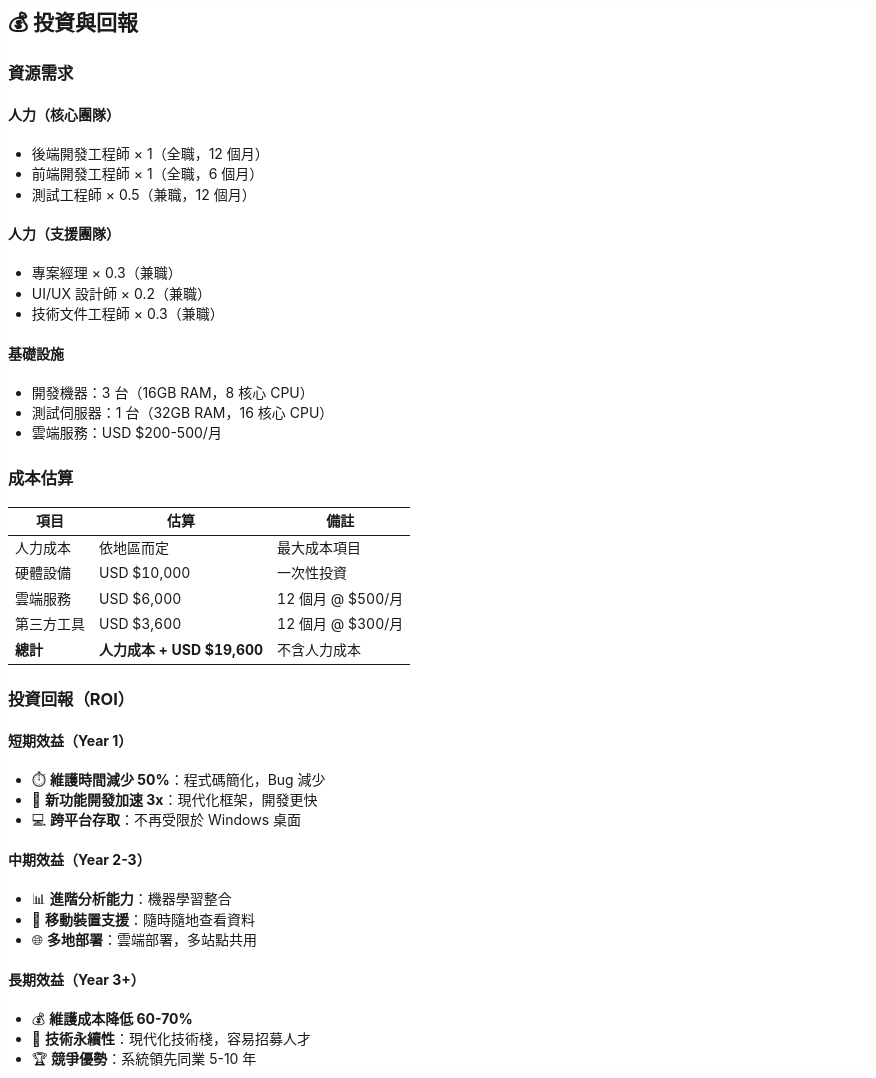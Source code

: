 
## 💰 投資與回報

### 資源需求

#### 人力（核心團隊）
- 後端開發工程師 × 1（全職，12 個月）
- 前端開發工程師 × 1（全職，6 個月）
- 測試工程師 × 0.5（兼職，12 個月）

#### 人力（支援團隊）
- 專案經理 × 0.3（兼職）
- UI/UX 設計師 × 0.2（兼職）
- 技術文件工程師 × 0.3（兼職）

#### 基礎設施
- 開發機器：3 台（16GB RAM，8 核心 CPU）
- 測試伺服器：1 台（32GB RAM，16 核心 CPU）
- 雲端服務：USD $200-500/月

### 成本估算

| 項目 | 估算 | 備註 |
|------|------|------|
| 人力成本 | 依地區而定 | 最大成本項目 |
| 硬體設備 | USD $10,000 | 一次性投資 |
| 雲端服務 | USD $6,000 | 12 個月 @ $500/月 |
| 第三方工具 | USD $3,600 | 12 個月 @ $300/月 |
| **總計** | **人力成本 + USD $19,600** | 不含人力成本 |

### 投資回報（ROI）

#### 短期效益（Year 1）
- ⏱️ **維護時間減少 50%**：程式碼簡化，Bug 減少
- 🚀 **新功能開發加速 3x**：現代化框架，開發更快
- 💻 **跨平台存取**：不再受限於 Windows 桌面

#### 中期效益（Year 2-3）
- 📊 **進階分析能力**：機器學習整合
- 📱 **移動裝置支援**：隨時隨地查看資料
- 🌐 **多地部署**：雲端部署，多站點共用

#### 長期效益（Year 3+）
- 💰 **維護成本降低 60-70%**
- 🔄 **技術永續性**：現代化技術棧，容易招募人才
- 🏆 **競爭優勢**：系統領先同業 5-10 年
